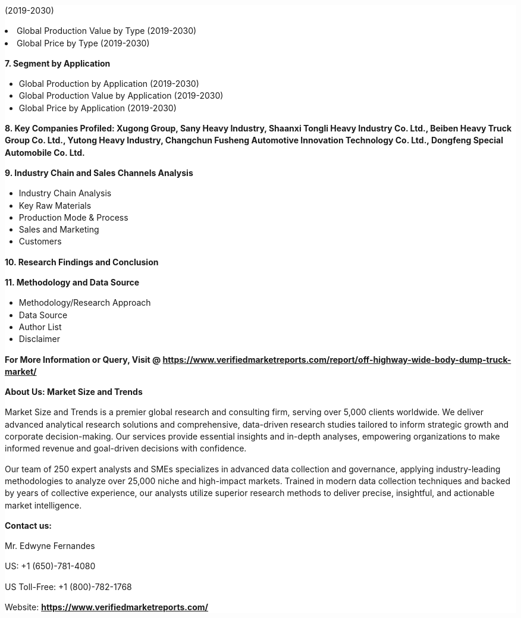 (2019-2030)</li><li>Global Production Value by Type (2019-2030)</li><li>Global Price by Type (2019-2030)</li></ul><p><strong>7. Segment by Application</strong></p><ul><li>Global Production by Application (2019-2030)</li><li>Global Production Value by Application (2019-2030)</li><li>Global Price by Application (2019-2030)</li></ul><p><strong>8. Key Companies Profiled: Xugong Group, Sany Heavy Industry, Shaanxi Tongli Heavy Industry Co. Ltd., Beiben Heavy Truck Group Co. Ltd., Yutong Heavy Industry, Changchun Fusheng Automotive Innovation Technology Co. Ltd., Dongfeng Special Automobile Co. Ltd.</strong></p><p><strong>9. Industry Chain and Sales Channels Analysis</strong></p><ul><li>Industry Chain Analysis</li><li>Key Raw Materials</li><li>Production Mode &amp; Process</li><li>Sales and Marketing</li><li>Customers</li></ul><p><strong>10. Research Findings and Conclusion</strong></p><p><strong>11. Methodology and Data Source</strong></p><ul><li>Methodology/Research Approach</li><li>Data Source</li><li>Author List</li><li>Disclaimer</li></ul></p><p><strong>For More Information or Query, Visit @ <a href="https://www.verifiedmarketreports.com/report/off-highway-wide-body-dump-truck-market/">https://www.verifiedmarketreports.com/report/off-highway-wide-body-dump-truck-market/</a></strong></p><p><strong>About Us: Market Size and Trends</strong></p><p>Market Size and Trends is a premier global research and consulting firm, serving over 5,000 clients worldwide. We deliver advanced analytical research solutions and comprehensive, data-driven research studies tailored to inform strategic growth and corporate decision-making. Our services provide essential insights and in-depth analyses, empowering organizations to make informed revenue and goal-driven decisions with confidence.</p><p>Our team of 250 expert analysts and SMEs specializes in advanced data collection and governance, applying industry-leading methodologies to analyze over 25,000 niche and high-impact markets. Trained in modern data collection techniques and backed by years of collective experience, our analysts utilize superior research methods to deliver precise, insightful, and actionable market intelligence.</p><p><strong>Contact us:</strong></p><p>Mr. Edwyne Fernandes</p><p>US: +1 (650)-781-4080</p><p>US Toll-Free: +1 (800)-782-1768</p><p>Website: <strong><a href="https://www.verifiedmarketreports.com/">https://www.verifiedmarketreports.com/</a></strong></p>
